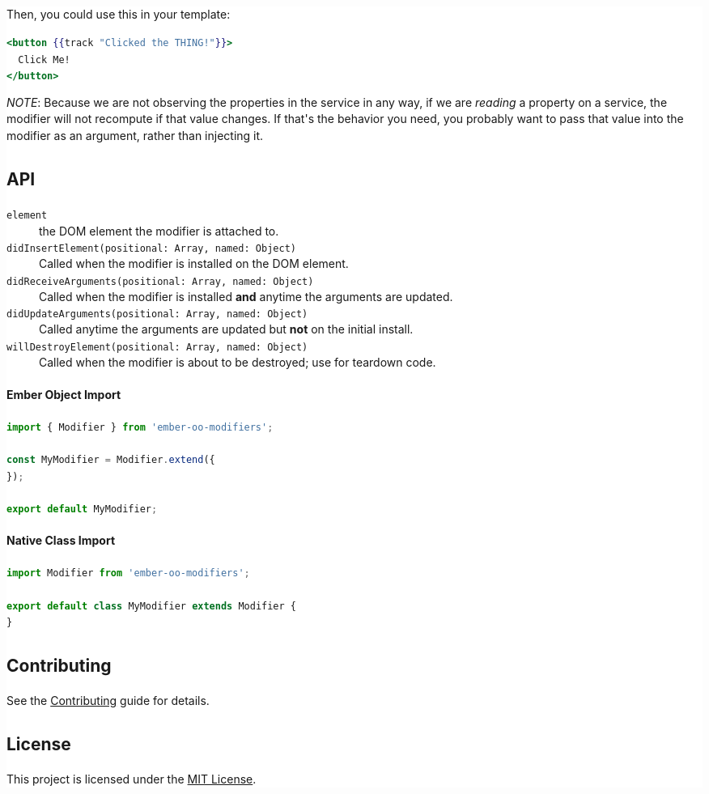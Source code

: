 Then, you could use this in your template:

```hbs
<button {{track "Clicked the THING!"}}>
  Click Me!
</button>
```

*NOTE*: Because we are not observing the properties in the service in any way, if we are _reading_ a property on a service, the modifier will not recompute if that value changes. If that's the behavior you need, you probably want to pass that value into the modifier as an argument, rather than injecting it.

## API

<dl>
<dt><code>element</code></dt>
<dd>the DOM element the modifier is attached to.</dd>
<dt><code>didInsertElement(positional: Array<Any>, named: Object<Any>)</code></dt>
<dd>Called when the modifier is installed on the DOM element.</dd>
<dt><code>didReceiveArguments(positional: Array<Any>, named: Object<Any>)</code></dt>
<dd>Called when the modifier is installed <strong>and</strong> anytime the arguments are updated.</dd>
<dt><code>didUpdateArguments(positional: Array<Any>, named: Object<Any>)</code></dt>
<dd>Called anytime the arguments are updated but <strong>not</strong> on the initial install.</dd>
<dt><code>willDestroyElement(positional: Array<Any>, named: Object<Any>)</code></dt>
<dd>Called when the modifier is about to be destroyed; use for teardown code.</dd>
</dl>

#### Ember Object Import

```js
import { Modifier } from 'ember-oo-modifiers';

const MyModifier = Modifier.extend({
});

export default MyModifier;
```

#### Native Class Import

```js
import Modifier from 'ember-oo-modifiers';

export default class MyModifier extends Modifier {
}
```

Contributing
------------------------------------------------------------------------------

See the [Contributing](CONTRIBUTING.md) guide for details.


License
------------------------------------------------------------------------------

This project is licensed under the [MIT License](LICENSE.md).
